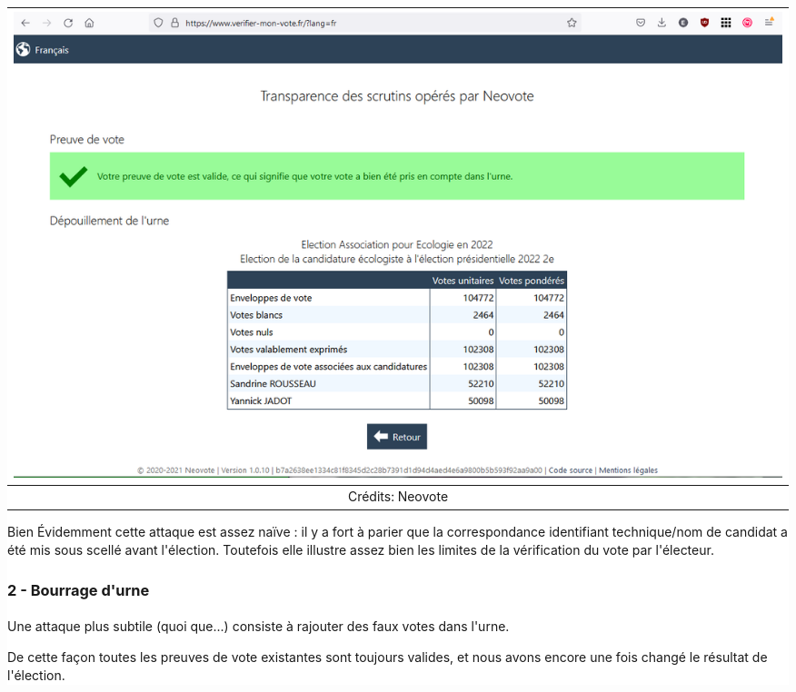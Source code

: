 | ![resultats_modifies_swap_2eme_tour.png](resultats_modifies_swap_2eme_tour.png) |
|:--:|
| Crédits: Neovote |

Bien Évidemment cette attaque est assez naïve : il y a fort à parier que la correspondance identifiant technique/nom de candidat a été mis sous scellé avant l'élection. Toutefois elle illustre assez bien les limites de la vérification du vote par l'électeur.

### 2 - Bourrage d'urne

Une attaque plus subtile (quoi que...) consiste à rajouter des faux votes dans l'urne.

De cette façon toutes les preuves de vote existantes sont toujours valides, et nous avons encore une fois changé le résultat de l'élection.
